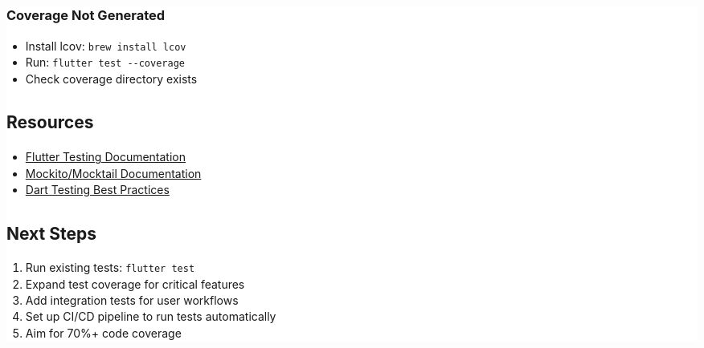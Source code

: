 ### Coverage Not Generated
- Install lcov: `brew install lcov`
- Run: `flutter test --coverage`
- Check coverage directory exists

## Resources

- [Flutter Testing Documentation](https://flutter.dev/docs/testing)
- [Mockito/Mocktail Documentation](https://pub.dev/packages/mocktail)
- [Dart Testing Best Practices](https://dart.dev/guides/testing)

## Next Steps

1. Run existing tests: `flutter test`
2. Expand test coverage for critical features
3. Add integration tests for user workflows
4. Set up CI/CD pipeline to run tests automatically
5. Aim for 70%+ code coverage
